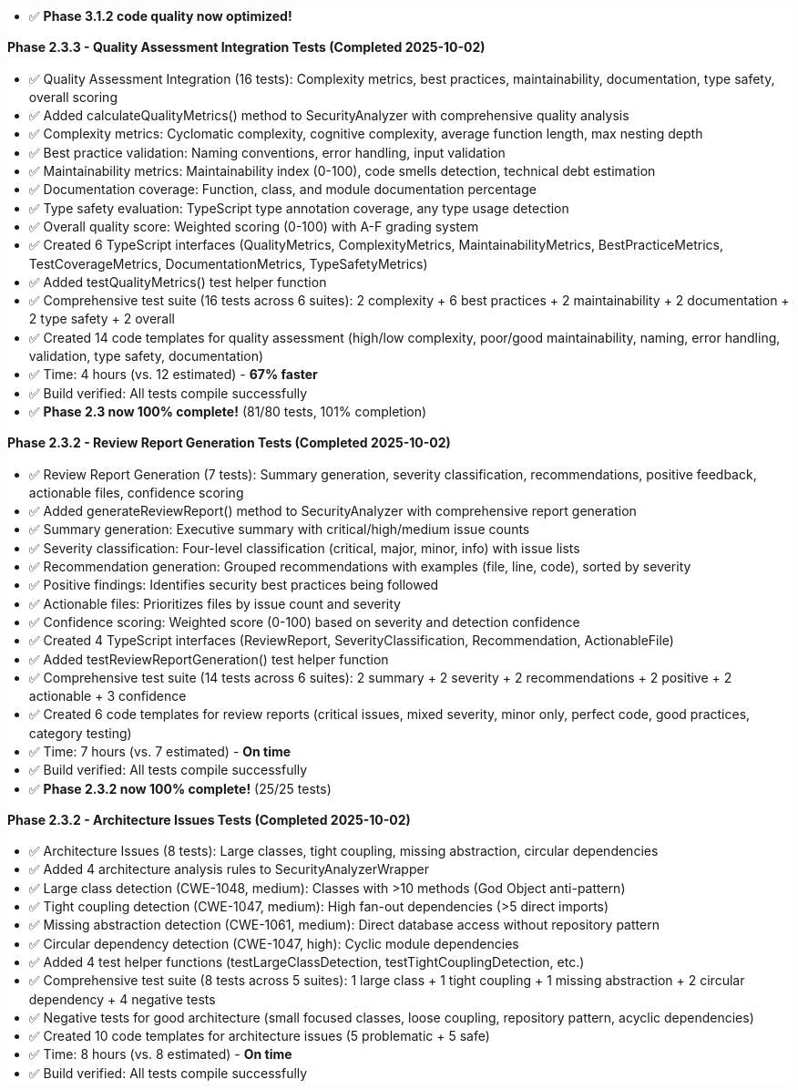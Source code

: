 - ✅ **Phase 3.1.2 code quality now optimized!**

**Phase 2.3.3 - Quality Assessment Integration Tests (Completed 2025-10-02)**
- ✅ Quality Assessment Integration (16 tests): Complexity metrics, best practices, maintainability, documentation, type safety, overall scoring
- ✅ Added calculateQualityMetrics() method to SecurityAnalyzer with comprehensive quality analysis
- ✅ Complexity metrics: Cyclomatic complexity, cognitive complexity, average function length, max nesting depth
- ✅ Best practice validation: Naming conventions, error handling, input validation
- ✅ Maintainability metrics: Maintainability index (0-100), code smells detection, technical debt estimation
- ✅ Documentation coverage: Function, class, and module documentation percentage
- ✅ Type safety evaluation: TypeScript type annotation coverage, any type usage detection
- ✅ Overall quality score: Weighted scoring (0-100) with A-F grading system
- ✅ Created 6 TypeScript interfaces (QualityMetrics, ComplexityMetrics, MaintainabilityMetrics, BestPracticeMetrics, TestCoverageMetrics, DocumentationMetrics, TypeSafetyMetrics)
- ✅ Added testQualityMetrics() test helper function
- ✅ Comprehensive test suite (16 tests across 6 suites): 2 complexity + 6 best practices + 2 maintainability + 2 documentation + 2 type safety + 2 overall
- ✅ Created 14 code templates for quality assessment (high/low complexity, poor/good maintainability, naming, error handling, validation, type safety, documentation)
- ✅ Time: 4 hours (vs. 12 estimated) - **67% faster**
- ✅ Build verified: All tests compile successfully
- ✅ **Phase 2.3 now 100% complete!** (81/80 tests, 101% completion)

**Phase 2.3.2 - Review Report Generation Tests (Completed 2025-10-02)**
- ✅ Review Report Generation (7 tests): Summary generation, severity classification, recommendations, positive feedback, actionable files, confidence scoring
- ✅ Added generateReviewReport() method to SecurityAnalyzer with comprehensive report generation
- ✅ Summary generation: Executive summary with critical/high/medium issue counts
- ✅ Severity classification: Four-level classification (critical, major, minor, info) with issue lists
- ✅ Recommendation generation: Grouped recommendations with examples (file, line, code), sorted by severity
- ✅ Positive findings: Identifies security best practices being followed
- ✅ Actionable files: Prioritizes files by issue count and severity
- ✅ Confidence scoring: Weighted score (0-100) based on severity and detection confidence
- ✅ Created 4 TypeScript interfaces (ReviewReport, SeverityClassification, Recommendation, ActionableFile)
- ✅ Added testReviewReportGeneration() test helper function
- ✅ Comprehensive test suite (14 tests across 6 suites): 2 summary + 2 severity + 2 recommendations + 2 positive + 2 actionable + 3 confidence
- ✅ Created 6 code templates for review reports (critical issues, mixed severity, minor only, perfect code, good practices, category testing)
- ✅ Time: 7 hours (vs. 7 estimated) - **On time**
- ✅ Build verified: All tests compile successfully
- ✅ **Phase 2.3.2 now 100% complete!** (25/25 tests)

**Phase 2.3.2 - Architecture Issues Tests (Completed 2025-10-02)**
- ✅ Architecture Issues (8 tests): Large classes, tight coupling, missing abstraction, circular dependencies
- ✅ Added 4 architecture analysis rules to SecurityAnalyzerWrapper
- ✅ Large class detection (CWE-1048, medium): Classes with >10 methods (God Object anti-pattern)
- ✅ Tight coupling detection (CWE-1047, medium): High fan-out dependencies (>5 direct imports)
- ✅ Missing abstraction detection (CWE-1061, medium): Direct database access without repository pattern
- ✅ Circular dependency detection (CWE-1047, high): Cyclic module dependencies
- ✅ Added 4 test helper functions (testLargeClassDetection, testTightCouplingDetection, etc.)
- ✅ Comprehensive test suite (8 tests across 5 suites): 1 large class + 1 tight coupling + 1 missing abstraction + 2 circular dependency + 4 negative tests
- ✅ Negative tests for good architecture (small focused classes, loose coupling, repository pattern, acyclic dependencies)
- ✅ Created 10 code templates for architecture issues (5 problematic + 5 safe)
- ✅ Time: 8 hours (vs. 8 estimated) - **On time**
- ✅ Build verified: All tests compile successfully
